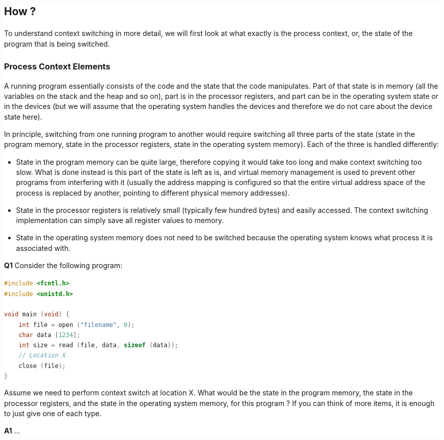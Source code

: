 
## How ?

To understand context switching in more detail, we will first look at what exactly
is the process context, or, the state of the program that is being switched.

### Process Context Elements

A running program essentially consists of the code and the state that the code manipulates.
Part of that state is in memory (all the variables on the stack and the heap and so on),
part is in the processor registers, and part can be in the operating system state or
in the devices (but we will assume that the operating system handles the devices
and therefore we do not care about the device state here).

In principle, switching from one running program to another would require switching
all three parts of the state (state in the program memory, state in the processor
registers, state in the operating system memory). Each of the three is handled
differently:

- State in the program memory can be quite large, therefore copying it would take
  too long and make context switching too slow. What is done instead is this part
  of the state is left as is, and virtual memory management is used to prevent other
  programs from interfering with it (usually the address mapping is configured
  so that the entire virtual address space of the process is replaced by
  another, pointing to different physical memory addresses).

- State in the processor registers is relatively small (typically few hundred bytes)
  and easily accessed. The context switching implementation can simply save all
  register values to memory.

- State in the operating system memory does not need to be switched because
  the operating system knows what process it is associated with.

**Q1** Consider the following program:

```c
#include <fcntl.h>
#include <unistd.h>

void main (void) {
    int file = open ("filename", 0);
    char data [1234];
    int size = read (file, data, sizeof (data));
    // Location X
    close (file);
}
```

Assume we need to perform context switch at location X. What would be the state in the program memory,
the state in the processor registers, and the state in the operating system memory, for this program ?
If you can think of more items, it is enough to just give one of each type.

**A1** ...
